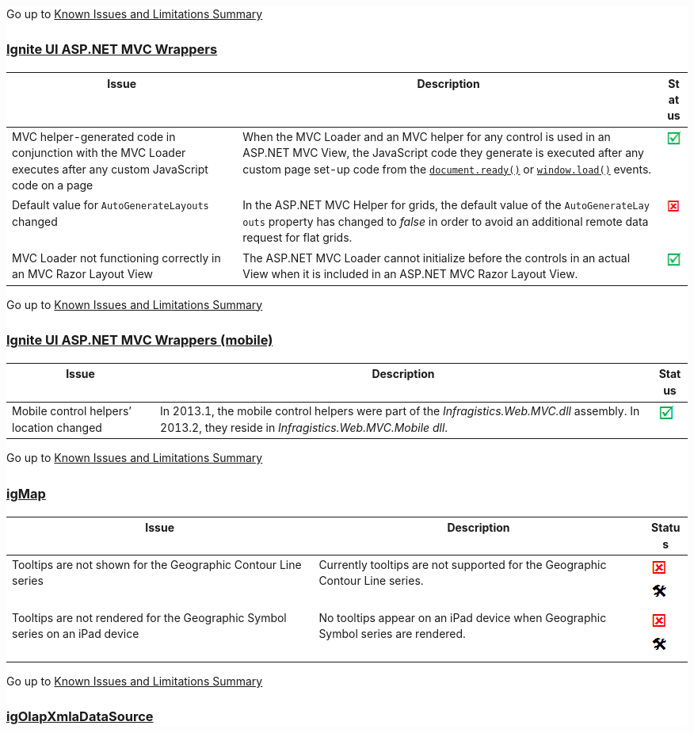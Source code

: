 Go up to [Known Issues and Limitations Summary](#summary)

### <a id="mvc"></a> [Ignite UI ASP.NET MVC Wrappers](ASPNET-MVC-Wrappers-Known-Issues.html)

Issue | Description | Status
---|---|---
MVC helper-generated code in conjunction with the MVC Loader executes after any custom JavaScript code on a page | When the MVC Loader and an MVC helper for any control is used in an ASP.NET MVC View, the JavaScript code they generate is executed after any custom page set-up code from the [`document.ready()`](http://api.jquery.com/ready/) or [`window.load()`](http://api.jquery.com/load-event/) events. | ![](../../images/images/positive.png)
Default value for `AutoGenerateLayouts` changed | In the ASP.NET MVC Helper for grids, the default value of the `AutoGenerateLayouts` property has changed to *false* in order to avoid an additional remote data request for flat grids. | ![](../../images/images/negative.png)
MVC Loader not functioning correctly in an MVC Razor Layout View | The ASP.NET MVC Loader cannot initialize before the controls in an actual View when it is included in an ASP.NET MVC Razor Layout View. | ![](../../images/images/positive.png)


Go up to [Known Issues and Limitations Summary](#summary)


### <a id="mvc-mobile"></a> [Ignite UI ASP.NET MVC Wrappers (mobile)](ASPNET-MVC-Mobile-Wrappers-Known-Issues.html)

Issue | Description | Status
---|---|---
Mobile control helpers’ location changed | In 2013.1, the mobile control helpers were part of the *Infragistics.Web.MVC.dll* assembly. In 2013.2, they reside in *Infragistics.Web.MVC.Mobile dll*. | ![](../../images/images/positive.png)

Go up to [Known Issues and Limitations Summary](#summary)


### <a id="map"></a> [igMap](igMap-Known-Issues-Limitations.html)

Issue | Description | Status
---|---|---
Tooltips are not shown for the Geographic Contour Line series | Currently tooltips are not supported for the Geographic Contour Line series. | ![](../../images/images/negative.png) ![](../../images/images/plannedFix.png)
Tooltips are not rendered for the Geographic Symbol series on an iPad device | No tooltips appear on an iPad device when Geographic Symbol series are rendered. | ![](../../images/images/negative.png) ![](../../images/images/plannedFix.png)


Go up to [Known Issues and Limitations Summary](#summary)


### <a id="olap-xmla-data-source"></a> [igOlapXmlaDataSource](igOlapXmlaDataSource-Known-Issues-and-Limitations.html)
